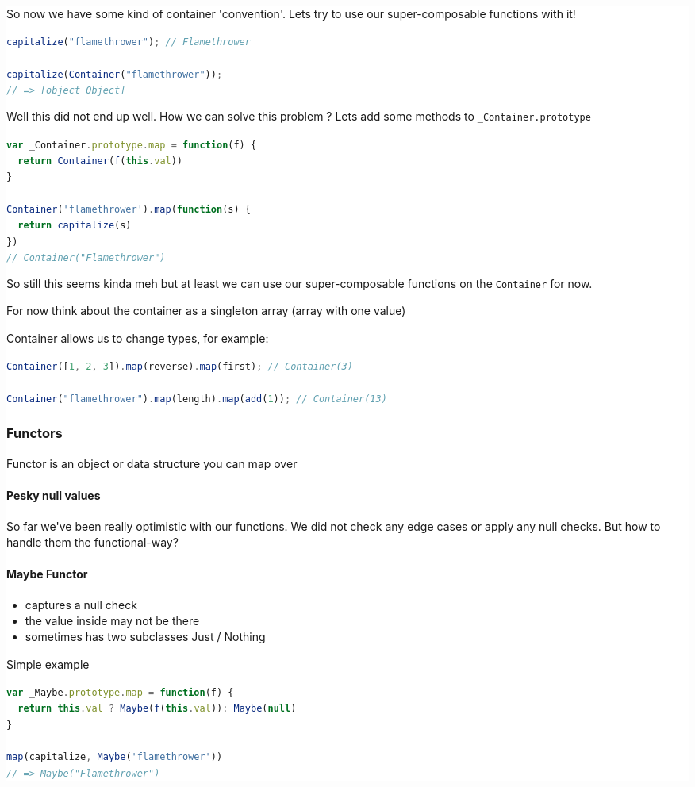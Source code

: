 So now we have some kind of container 'convention'. Lets try to use our
super-composable functions with it!

```javascript
capitalize("flamethrower"); // Flamethrower

capitalize(Container("flamethrower"));
// => [object Object]
```

Well this did not end up well. How we can solve this problem ? Lets add some
methods to `_Container.prototype`

```javascript
var _Container.prototype.map = function(f) {
  return Container(f(this.val))
}

Container('flamethrower').map(function(s) {
  return capitalize(s)
})
// Container("Flamethrower")
```

So still this seems kinda meh but at least we can use our super-composable
functions on the `Container` for now.

For now think about the container as a singleton array (array with one value)

Container allows us to change types, for example:

```javascript
Container([1, 2, 3]).map(reverse).map(first); // Container(3)

Container("flamethrower").map(length).map(add(1)); // Container(13)
```

### Functors

Functor is an object or data structure you can map over

#### Pesky null values

So far we've been really optimistic with our functions. We did not check any
edge cases or apply any null checks. But how to handle them the functional-way?

#### Maybe Functor

- captures a null check
- the value inside may not be there
- sometimes has two subclasses Just / Nothing

Simple example

```javascript
var _Maybe.prototype.map = function(f) {
  return this.val ? Maybe(f(this.val)): Maybe(null)
}

map(capitalize, Maybe('flamethrower'))
// => Maybe("Flamethrower")
```
